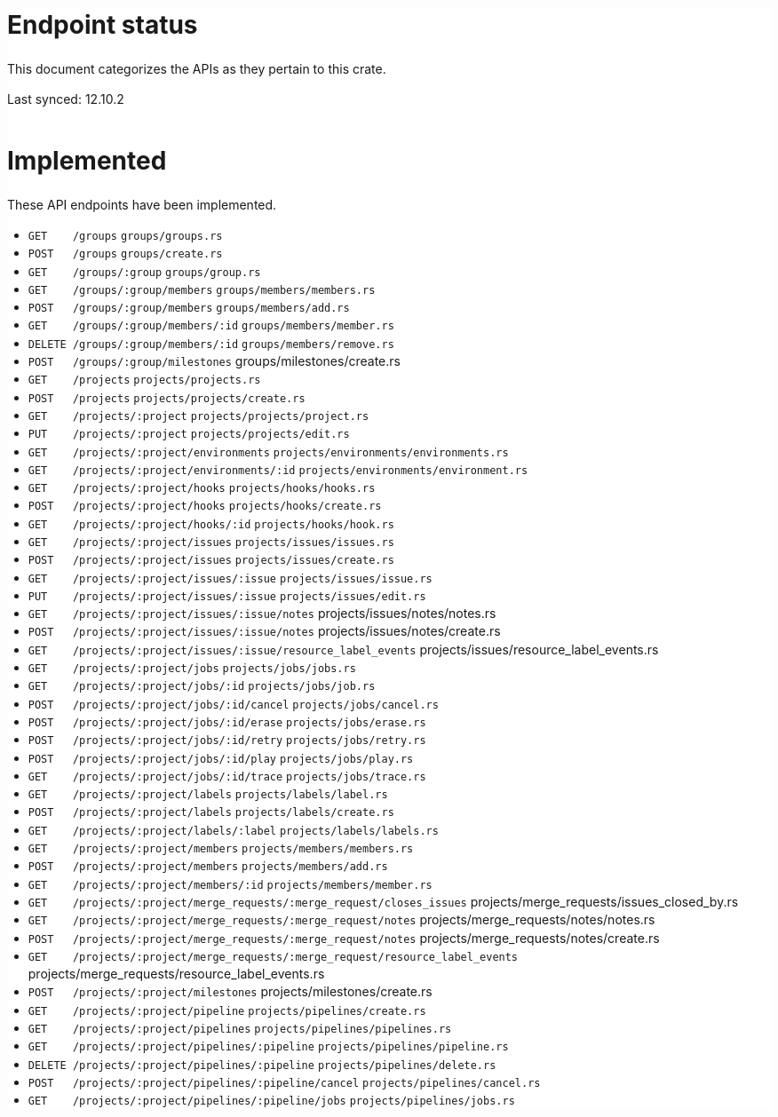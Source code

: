 # Endpoint status

This document categorizes the APIs as they pertain to this crate.

Last synced: 12.10.2

# Implemented

These API endpoints have been implemented.

  * `GET    /groups` `groups/groups.rs`
  * `POST   /groups` `groups/create.rs`
  * `GET    /groups/:group` `groups/group.rs`
  * `GET    /groups/:group/members` `groups/members/members.rs`
  * `POST   /groups/:group/members` `groups/members/add.rs`
  * `GET    /groups/:group/members/:id` `groups/members/member.rs`
  * `DELETE /groups/:group/members/:id` `groups/members/remove.rs`
  * `POST   /groups/:group/milestones` groups/milestones/create.rs
  * `GET    /projects` `projects/projects.rs`
  * `POST   /projects` `projects/projects/create.rs`
  * `GET    /projects/:project` `projects/projects/project.rs`
  * `PUT    /projects/:project` `projects/projects/edit.rs`
  * `GET    /projects/:project/environments` `projects/environments/environments.rs`
  * `GET    /projects/:project/environments/:id` `projects/environments/environment.rs`
  * `GET    /projects/:project/hooks` `projects/hooks/hooks.rs`
  * `POST   /projects/:project/hooks` `projects/hooks/create.rs`
  * `GET    /projects/:project/hooks/:id` `projects/hooks/hook.rs`
  * `GET    /projects/:project/issues` `projects/issues/issues.rs`
  * `POST   /projects/:project/issues` `projects/issues/create.rs`
  * `GET    /projects/:project/issues/:issue` `projects/issues/issue.rs`
  * `PUT    /projects/:project/issues/:issue` `projects/issues/edit.rs`
  * `GET    /projects/:project/issues/:issue/notes` projects/issues/notes/notes.rs
  * `POST   /projects/:project/issues/:issue/notes` projects/issues/notes/create.rs
  * `GET    /projects/:project/issues/:issue/resource_label_events` projects/issues/resource_label_events.rs
  * `GET    /projects/:project/jobs` `projects/jobs/jobs.rs`
  * `GET    /projects/:project/jobs/:id` `projects/jobs/job.rs`
  * `POST   /projects/:project/jobs/:id/cancel` `projects/jobs/cancel.rs`
  * `POST   /projects/:project/jobs/:id/erase` `projects/jobs/erase.rs`
  * `POST   /projects/:project/jobs/:id/retry` `projects/jobs/retry.rs`
  * `POST   /projects/:project/jobs/:id/play` `projects/jobs/play.rs`
  * `GET    /projects/:project/jobs/:id/trace` `projects/jobs/trace.rs`
  * `GET    /projects/:project/labels` `projects/labels/label.rs`
  * `POST   /projects/:project/labels` `projects/labels/create.rs`
  * `GET    /projects/:project/labels/:label` `projects/labels/labels.rs`
  * `GET    /projects/:project/members` `projects/members/members.rs`
  * `POST   /projects/:project/members` `projects/members/add.rs`
  * `GET    /projects/:project/members/:id` `projects/members/member.rs`
  * `GET    /projects/:project/merge_requests/:merge_request/closes_issues` projects/merge_requests/issues_closed_by.rs
  * `GET    /projects/:project/merge_requests/:merge_request/notes` projects/merge_requests/notes/notes.rs
  * `POST   /projects/:project/merge_requests/:merge_request/notes` projects/merge_requests/notes/create.rs
  * `GET    /projects/:project/merge_requests/:merge_request/resource_label_events` projects/merge_requests/resource_label_events.rs
  * `POST   /projects/:project/milestones` projects/milestones/create.rs
  * `GET    /projects/:project/pipeline` `projects/pipelines/create.rs`
  * `GET    /projects/:project/pipelines` `projects/pipelines/pipelines.rs`
  * `GET    /projects/:project/pipelines/:pipeline` `projects/pipelines/pipeline.rs`
  * `DELETE /projects/:project/pipelines/:pipeline` `projects/pipelines/delete.rs`
  * `POST   /projects/:project/pipelines/:pipeline/cancel` `projects/pipelines/cancel.rs`
  * `GET    /projects/:project/pipelines/:pipeline/jobs` `projects/pipelines/jobs.rs`